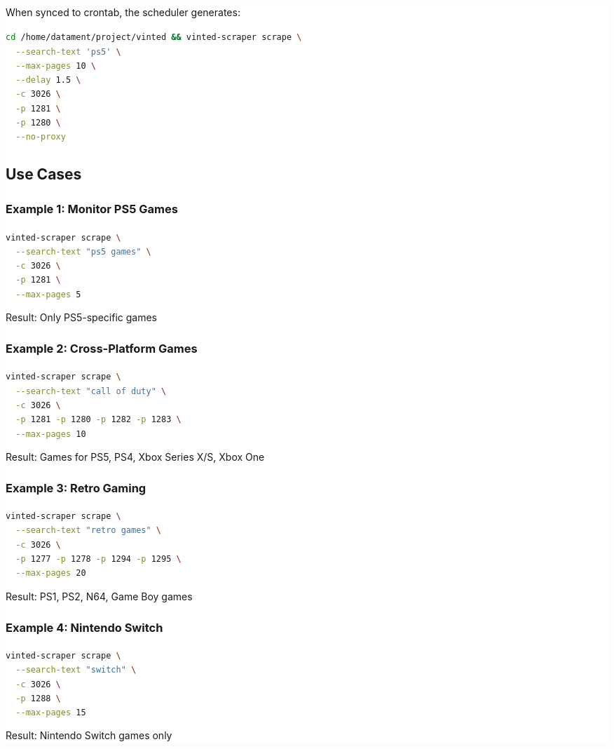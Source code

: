 When synced to crontab, the scheduler generates:
```bash
cd /home/datament/project/vinted && vinted-scraper scrape \
  --search-text 'ps5' \
  --max-pages 10 \
  --delay 1.5 \
  -c 3026 \
  -p 1281 \
  -p 1280 \
  --no-proxy
```

## Use Cases

### Example 1: Monitor PS5 Games
```bash
vinted-scraper scrape \
  --search-text "ps5 games" \
  -c 3026 \
  -p 1281 \
  --max-pages 5
```
Result: Only PS5-specific games

### Example 2: Cross-Platform Games
```bash
vinted-scraper scrape \
  --search-text "call of duty" \
  -c 3026 \
  -p 1281 -p 1280 -p 1282 -p 1283 \
  --max-pages 10
```
Result: Games for PS5, PS4, Xbox Series X/S, Xbox One

### Example 3: Retro Gaming
```bash
vinted-scraper scrape \
  --search-text "retro games" \
  -c 3026 \
  -p 1277 -p 1278 -p 1294 -p 1295 \
  --max-pages 20
```
Result: PS1, PS2, N64, Game Boy games

### Example 4: Nintendo Switch
```bash
vinted-scraper scrape \
  --search-text "switch" \
  -c 3026 \
  -p 1288 \
  --max-pages 15
```
Result: Nintendo Switch games only
